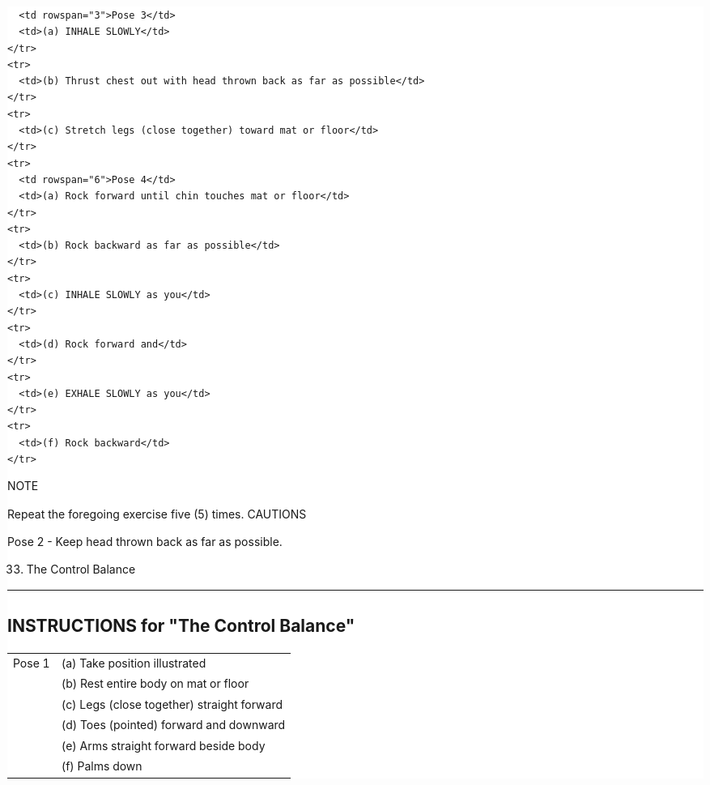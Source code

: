       <td rowspan="3">Pose 3</td>
      <td>(a) INHALE SLOWLY</td>
    </tr>
    <tr>
      <td>(b) Thrust chest out with head thrown back as far as possible</td>
    </tr>
    <tr>
      <td>(c) Stretch legs (close together) toward mat or floor</td>
    </tr>
    <tr>
      <td rowspan="6">Pose 4</td>
      <td>(a) Rock forward until chin touches mat or floor</td>
    </tr>
    <tr>
      <td>(b) Rock backward as far as possible</td>
    </tr>
    <tr>
      <td>(c) INHALE SLOWLY as you</td>
    </tr>
    <tr>
      <td>(d) Rock forward and</td>
    </tr>
    <tr>
      <td>(e) EXHALE SLOWLY as you</td>
    </tr>
    <tr>
      <td>(f) Rock backward</td>
    </tr>
  </tbody>
</table>

NOTE

Repeat the foregoing exercise five (5) times. CAUTIONS

Pose 2 - Keep head thrown back as far as possible.

33. The Control Balance

---

## INSTRUCTIONS for "The Control Balance"

<table>
  <tbody>
    <tr>
      <td rowspan="7">Pose 1</td>
      <td>(a) Take position illustrated</td>
    </tr>
    <tr>
      <td>(b) Rest entire body on mat or floor</td>
    </tr>
    <tr>
      <td>(c) Legs (close together) straight forward</td>
    </tr>
    <tr>
      <td>(d) Toes (pointed) forward and downward</td>
    </tr>
    <tr>
      <td>(e) Arms straight forward beside body</td>
    </tr>
    <tr>
      <td>(f) Palms down</td>
    </tr>
    <tr>